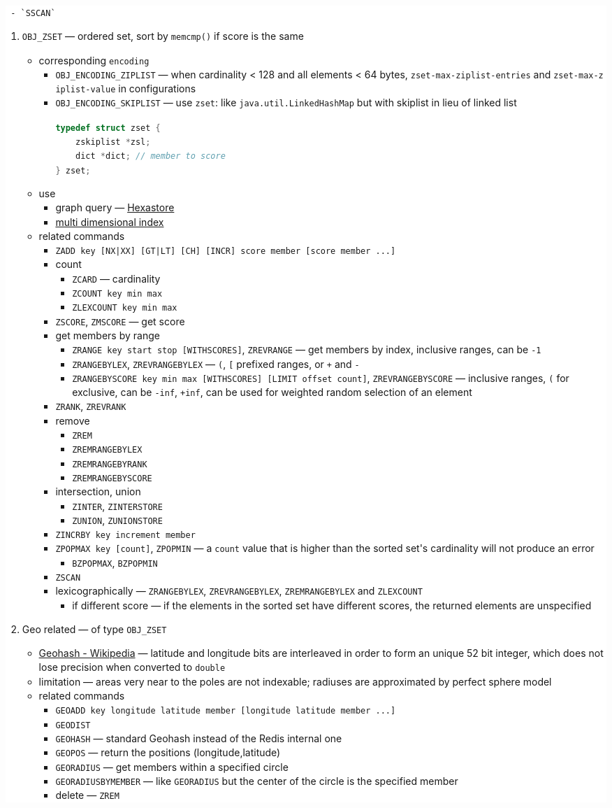      - `SSCAN`

1. `OBJ_ZSET` — ordered set, sort by `memcmp()` if score is the same
   - corresponding `encoding`
     - `OBJ_ENCODING_ZIPLIST` — when cardinality < 128 and all elements < 64 bytes, `zset-max-ziplist-entries` and `zset-max-ziplist-value` in configurations
     - `OBJ_ENCODING_SKIPLIST` — use `zset`: like `java.util.LinkedHashMap` but with skiplist in lieu of linked list
       ```c
       typedef struct zset {
           zskiplist *zsl;
           dict *dict; // member to score
       } zset;
       ```
   - use
     - graph query — [Hexastore](https://redis.io/topics/indexes#representing-and-querying-graphs-using-an-hexastore)
     - [multi dimensional index](https://redis.io/topics/indexes#multi-dimensional-indexes)
   - related commands
     - `ZADD key [NX|XX] [GT|LT] [CH] [INCR] score member [score member ...]`
     - count
       - `ZCARD` — cardinality
       - `ZCOUNT key min max`
       - `ZLEXCOUNT key min max`
     - `ZSCORE`, `ZMSCORE` — get score
     - get members by range
       - `ZRANGE key start stop [WITHSCORES]`, `ZREVRANGE` — get members by index, inclusive ranges, can be `-1`
       - `ZRANGEBYLEX`, `ZREVRANGEBYLEX` — `(`, `[` prefixed ranges, or `+` and `-`
       - `ZRANGEBYSCORE key min max [WITHSCORES] [LIMIT offset count]`, `ZREVRANGEBYSCORE` — inclusive ranges, `(` for exclusive, can be `-inf`, `+inf`, can be used for weighted random selection of an element
     - `ZRANK`, `ZREVRANK`
     - remove
       - `ZREM`
       - `ZREMRANGEBYLEX`
       - `ZREMRANGEBYRANK`
       - `ZREMRANGEBYSCORE`
     - intersection, union
       - `ZINTER`, `ZINTERSTORE`
       - `ZUNION`, `ZUNIONSTORE`
     - `ZINCRBY key increment member`
     - `ZPOPMAX key [count]`, `ZPOPMIN` — a `count` value that is higher than the sorted set's cardinality will not produce an error
       - `BZPOPMAX`, `BZPOPMIN`
     - `ZSCAN`
     - lexicographically — `ZRANGEBYLEX`, `ZREVRANGEBYLEX`, `ZREMRANGEBYLEX` and `ZLEXCOUNT`
       - if different score — if the elements in the sorted set have different scores, the returned elements are unspecified

1. Geo related — of type `OBJ_ZSET`
   - [Geohash - Wikipedia](https://en.wikipedia.org/wiki/Geohash) — latitude and longitude bits are interleaved in order to form an unique 52 bit integer, which does not lose precision when converted to `double`
   - limitation — areas very near to the poles are not indexable; radiuses are approximated by perfect sphere model
   - related commands
     - `GEOADD key longitude latitude member [longitude latitude member ...]`
     - `GEODIST`
     - `GEOHASH` — standard Geohash instead of the Redis internal one
     - `GEOPOS` — return the positions (longitude,latitude)
     - `GEORADIUS` — get members within a specified circle
     - `GEORADIUSBYMEMBER` — like `GEORADIUS` but the center of the circle is the specified member
     - delete — `ZREM`
